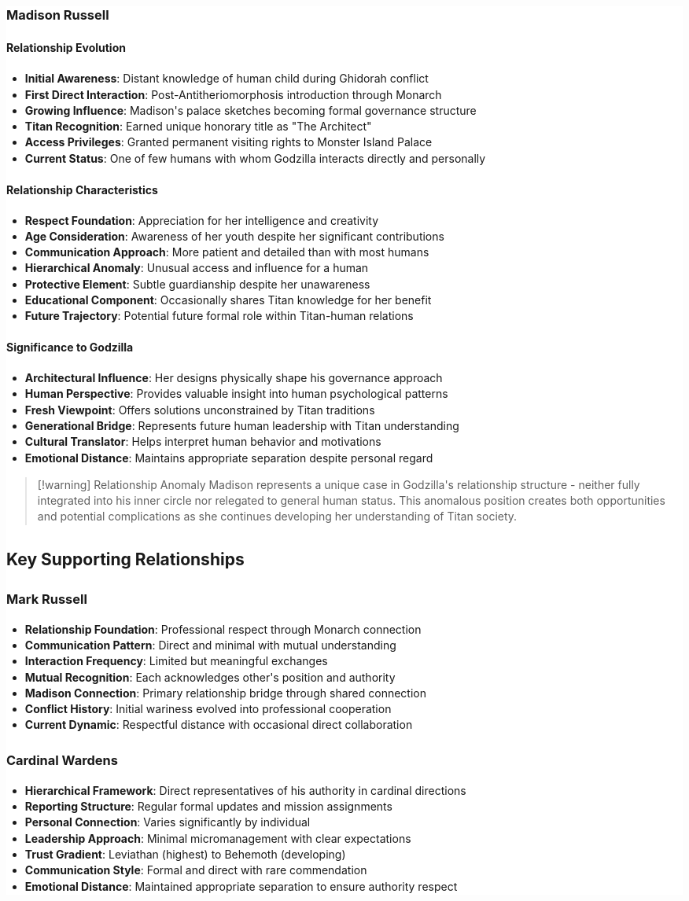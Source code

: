 ### Madison Russell

#### Relationship Evolution

- **Initial Awareness**: Distant knowledge of human child during Ghidorah conflict
- **First Direct Interaction**: Post-Antitheriomorphosis introduction through Monarch
- **Growing Influence**: Madison's palace sketches becoming formal governance structure
- **Titan Recognition**: Earned unique honorary title as "The Architect"
- **Access Privileges**: Granted permanent visiting rights to Monster Island Palace
- **Current Status**: One of few humans with whom Godzilla interacts directly and personally

#### Relationship Characteristics

- **Respect Foundation**: Appreciation for her intelligence and creativity
- **Age Consideration**: Awareness of her youth despite her significant contributions
- **Communication Approach**: More patient and detailed than with most humans
- **Hierarchical Anomaly**: Unusual access and influence for a human
- **Protective Element**: Subtle guardianship despite her unawareness
- **Educational Component**: Occasionally shares Titan knowledge for her benefit
- **Future Trajectory**: Potential future formal role within Titan-human relations

#### Significance to Godzilla

- **Architectural Influence**: Her designs physically shape his governance approach
- **Human Perspective**: Provides valuable insight into human psychological patterns
- **Fresh Viewpoint**: Offers solutions unconstrained by Titan traditions
- **Generational Bridge**: Represents future human leadership with Titan understanding
- **Cultural Translator**: Helps interpret human behavior and motivations
- **Emotional Distance**: Maintains appropriate separation despite personal regard

> [!warning] Relationship Anomaly
> Madison represents a unique case in Godzilla's relationship structure - neither fully integrated into his inner circle nor relegated to general human status. This anomalous position creates both opportunities and potential complications as she continues developing her understanding of Titan society.

## Key Supporting Relationships

### Mark Russell

- **Relationship Foundation**: Professional respect through Monarch connection
- **Communication Pattern**: Direct and minimal with mutual understanding
- **Interaction Frequency**: Limited but meaningful exchanges
- **Mutual Recognition**: Each acknowledges other's position and authority
- **Madison Connection**: Primary relationship bridge through shared connection
- **Conflict History**: Initial wariness evolved into professional cooperation
- **Current Dynamic**: Respectful distance with occasional direct collaboration

### Cardinal Wardens

- **Hierarchical Framework**: Direct representatives of his authority in cardinal directions
- **Reporting Structure**: Regular formal updates and mission assignments
- **Personal Connection**: Varies significantly by individual
- **Leadership Approach**: Minimal micromanagement with clear expectations
- **Trust Gradient**: Leviathan (highest) to Behemoth (developing)
- **Communication Style**: Formal and direct with rare commendation
- **Emotional Distance**: Maintained appropriate separation to ensure authority respect
